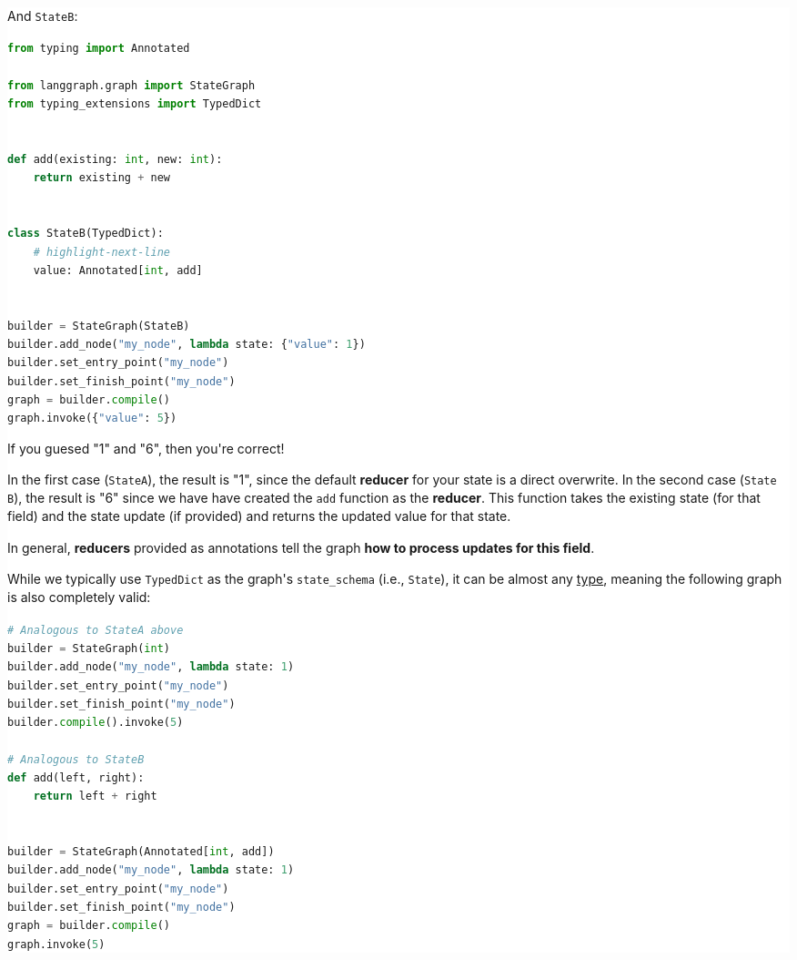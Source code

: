 And `StateB`:

```python
from typing import Annotated

from langgraph.graph import StateGraph
from typing_extensions import TypedDict


def add(existing: int, new: int):
    return existing + new


class StateB(TypedDict):
    # highlight-next-line
    value: Annotated[int, add]


builder = StateGraph(StateB)
builder.add_node("my_node", lambda state: {"value": 1})
builder.set_entry_point("my_node")
builder.set_finish_point("my_node")
graph = builder.compile()
graph.invoke({"value": 5})
```

If you guesed "1" and "6", then you're correct!

In the first case (`StateA`), the result is "1", since the default **reducer** for your state is a direct overwrite.
In the second case (`StateB`), the result is "6" since we have have created the `add` function as the **reducer**. This function takes the existing state (for that field) and the state update (if provided) and returns the updated value for that state.

In general, **reducers** provided as annotations tell the graph **how to process updates for this field**.

While we typically use `TypedDict` as the graph's `state_schema` (i.e., `State`), it can be almost any [type](https://docs.python.org/3/library/stdtypes.html#type-objects), meaning the following graph is also completely valid:

```python
# Analogous to StateA above
builder = StateGraph(int)
builder.add_node("my_node", lambda state: 1)
builder.set_entry_point("my_node")
builder.set_finish_point("my_node")
builder.compile().invoke(5)

# Analogous to StateB
def add(left, right):
    return left + right


builder = StateGraph(Annotated[int, add])
builder.add_node("my_node", lambda state: 1)
builder.set_entry_point("my_node")
builder.set_finish_point("my_node")
graph = builder.compile()
graph.invoke(5)
```
